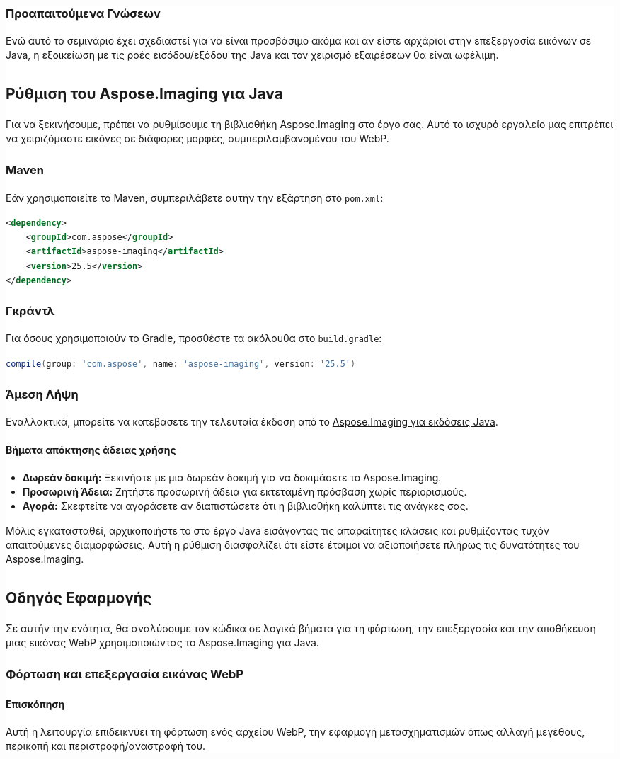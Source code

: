 ### Προαπαιτούμενα Γνώσεων
Ενώ αυτό το σεμινάριο έχει σχεδιαστεί για να είναι προσβάσιμο ακόμα και αν είστε αρχάριοι στην επεξεργασία εικόνων σε Java, η εξοικείωση με τις ροές εισόδου/εξόδου της Java και τον χειρισμό εξαιρέσεων θα είναι ωφέλιμη.

## Ρύθμιση του Aspose.Imaging για Java

Για να ξεκινήσουμε, πρέπει να ρυθμίσουμε τη βιβλιοθήκη Aspose.Imaging στο έργο σας. Αυτό το ισχυρό εργαλείο μας επιτρέπει να χειριζόμαστε εικόνες σε διάφορες μορφές, συμπεριλαμβανομένου του WebP.

### Maven
Εάν χρησιμοποιείτε το Maven, συμπεριλάβετε αυτήν την εξάρτηση στο `pom.xml`:

```xml
<dependency>
    <groupId>com.aspose</groupId>
    <artifactId>aspose-imaging</artifactId>
    <version>25.5</version>
</dependency>
```

### Γκράντλ
Για όσους χρησιμοποιούν το Gradle, προσθέστε τα ακόλουθα στο `build.gradle`:

```gradle
compile(group: 'com.aspose', name: 'aspose-imaging', version: '25.5')
```

### Άμεση Λήψη
Εναλλακτικά, μπορείτε να κατεβάσετε την τελευταία έκδοση από το [Aspose.Imaging για εκδόσεις Java](https://releases.aspose.com/imaging/java/).

#### Βήματα απόκτησης άδειας χρήσης
- **Δωρεάν δοκιμή:** Ξεκινήστε με μια δωρεάν δοκιμή για να δοκιμάσετε το Aspose.Imaging.
- **Προσωρινή Άδεια:** Ζητήστε προσωρινή άδεια για εκτεταμένη πρόσβαση χωρίς περιορισμούς.
- **Αγορά:** Σκεφτείτε να αγοράσετε αν διαπιστώσετε ότι η βιβλιοθήκη καλύπτει τις ανάγκες σας.

Μόλις εγκατασταθεί, αρχικοποιήστε το στο έργο Java εισάγοντας τις απαραίτητες κλάσεις και ρυθμίζοντας τυχόν απαιτούμενες διαμορφώσεις. Αυτή η ρύθμιση διασφαλίζει ότι είστε έτοιμοι να αξιοποιήσετε πλήρως τις δυνατότητες του Aspose.Imaging.

## Οδηγός Εφαρμογής

Σε αυτήν την ενότητα, θα αναλύσουμε τον κώδικα σε λογικά βήματα για τη φόρτωση, την επεξεργασία και την αποθήκευση μιας εικόνας WebP χρησιμοποιώντας το Aspose.Imaging για Java.

### Φόρτωση και επεξεργασία εικόνας WebP

#### Επισκόπηση
Αυτή η λειτουργία επιδεικνύει τη φόρτωση ενός αρχείου WebP, την εφαρμογή μετασχηματισμών όπως αλλαγή μεγέθους, περικοπή και περιστροφή/αναστροφή του. 
